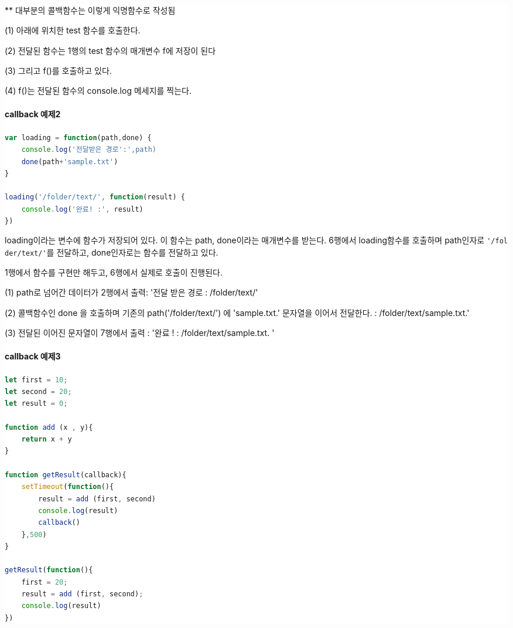 ** 대부분의 콜백함수는 이렇게 익명함수로 작성됨

(1) 아래에 위치한 test 함수를 호출한다.

(2) 전달된 함수는 1행의 test 함수의 매개변수 f에 저장이 된다

(3) 그리고 f()를 호출하고 있다.

(4) f()는 전달된 함수의 console.log 메세지를 찍는다.



#### callback 예제2

```javascript
var loading = function(path,done) {
    console.log('전달받은 경로':',path)
    done(path+'sample.txt')
}

loading('/folder/text/', function(result) {
    console.log('완료! :', result)
})
```

loading이라는 변수에 함수가 저장되어 있다. 이 함수는 path, done이라는 매개변수를 받는다. 6행에서 loading함수를 호출하며 path인자로 `'/folder/text/'`를 전달하고, done인자로는 함수를 전달하고 있다. 

1행에서 함수를 구현만 해두고, 6행에서 실제로 호출이 진행된다.

(1) path로 넘어간 데이터가 2행에서 출력: '전달 받은 경로 : /folder/text/'

(2) 콜백함수인 done 을 호출하며 기존의 path('/folder/text/') 에 'sample.txt.' 문자열을 이어서 전달한다. : /folder/text/sample.txt.'

(3) 전달된 이어진 문자열이 7행에서 출력 : '완료 ! : /folder/text/sample.txt. '



#### callback 예제3

```javascript
let first = 10;
let second = 20;
let result = 0;

function add (x , y){
	return x + y
}

function getResult(callback){
	setTimeout(function(){
    	result = add (first, second)
        console.log(result)
        callback()
    },500)
}

getResult(function(){
	first = 20;
    result = add (first, second);
    console.log(result)
})
```
